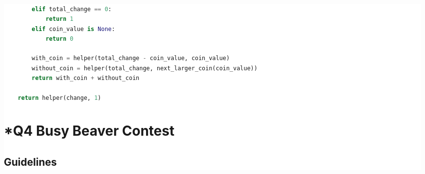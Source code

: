 ```python
        elif total_change == 0:
            return 1
        elif coin_value is None:
            return 0

        with_coin = helper(total_change - coin_value, coin_value)
        without_coin = helper(total_change, next_larger_coin(coin_value))
        return with_coin + without_coin

    return helper(change, 1)

```


# *Q4 Busy Beaver Contest
## Guidelines